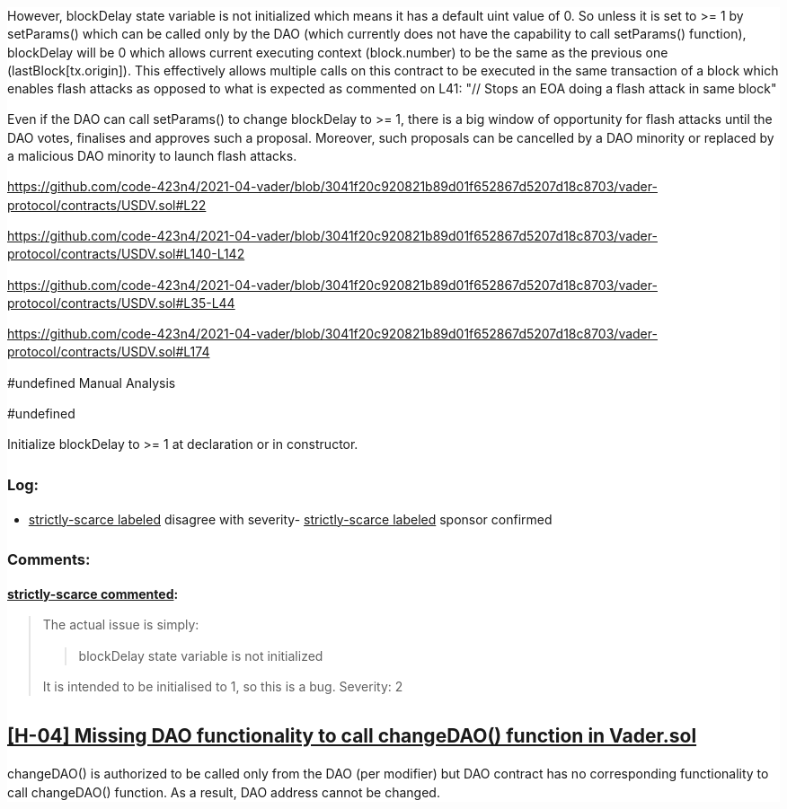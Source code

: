 However, blockDelay state variable is not initialized which means it has a default uint value of 0. So unless it is set to >= 1 by setParams() which can be called only by the DAO (which currently does not have the capability to call setParams() function), blockDelay will be 0 which allows current executing context (block.number) to be the same as the previous one (lastBlock[tx.origin]). This effectively allows multiple calls on this contract to be executed in the same transaction of a block which enables flash attacks as opposed to what is expected as commented on L41: "// Stops an EOA doing a flash attack in same block"

Even if the DAO can call setParams() to change blockDelay to >= 1, there is a big window of opportunity for flash attacks until the DAO votes, finalises and approves such a proposal. Moreover, such proposals can be cancelled by a DAO minority or replaced by a malicious DAO minority to launch flash attacks.


https://github.com/code-423n4/2021-04-vader/blob/3041f20c920821b89d01f652867d5207d18c8703/vader-protocol/contracts/USDV.sol#L22

https://github.com/code-423n4/2021-04-vader/blob/3041f20c920821b89d01f652867d5207d18c8703/vader-protocol/contracts/USDV.sol#L140-L142

https://github.com/code-423n4/2021-04-vader/blob/3041f20c920821b89d01f652867d5207d18c8703/vader-protocol/contracts/USDV.sol#L35-L44

https://github.com/code-423n4/2021-04-vader/blob/3041f20c920821b89d01f652867d5207d18c8703/vader-protocol/contracts/USDV.sol#L174



#undefined
Manual Analysis

#undefined

Initialize blockDelay to >= 1 at declaration or in constructor.



### Log:
- [strictly-scarce labeled](https://github.com/code-423n4/2021-04-vader-findings/issues/138) disagree with severity- [strictly-scarce labeled](https://github.com/code-423n4/2021-04-vader-findings/issues/138) sponsor confirmed
### Comments:
**[strictly-scarce commented](https://github.com/code-423n4/2021-04-vader-findings/issues/138#issuecomment-830606188):**
 > The actual issue is simply:
>
> > blockDelay state variable is not initialized
>
> It is intended to be initialised to 1, so this is a bug. Severity: 2


## [[H-04] Missing DAO functionality to call changeDAO() function in Vader.sol](https://github.com/code-423n4/2021-04-vader-findings/issues/161)

changeDAO() is authorized to be called only from the DAO (per modifier) but DAO contract has no corresponding functionality to call changeDAO() function. As a result, DAO address cannot be changed.
